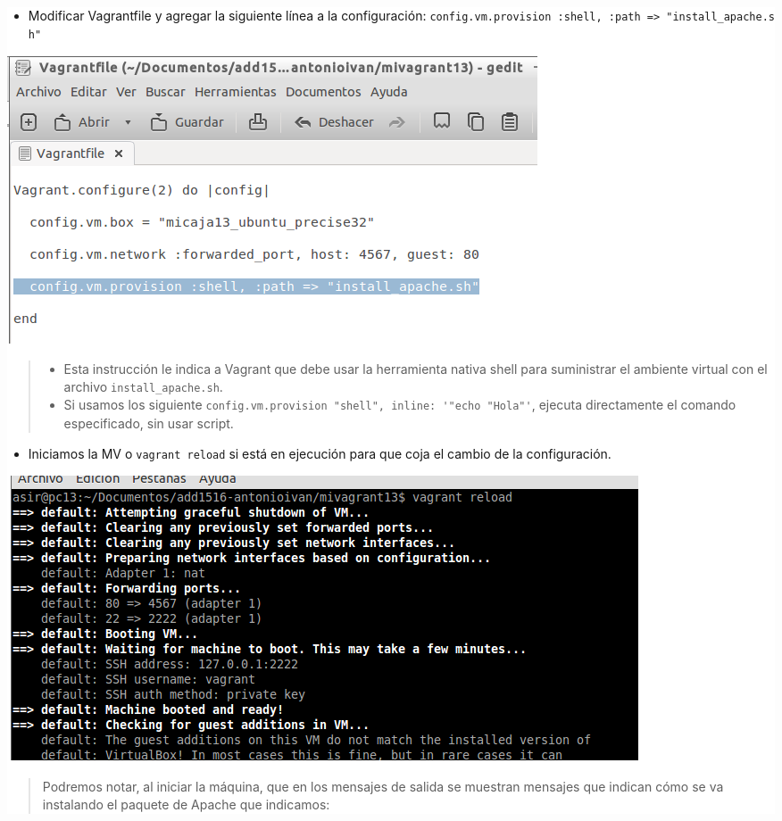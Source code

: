 
* Modificar Vagrantfile y agregar la siguiente línea a la configuración:
`config.vm.provision :shell, :path => "install_apache.sh"`

![](./images/13.png)

> * Esta instrucción le indica a Vagrant que debe usar la herramienta nativa shell 
para suministrar el ambiente virtual con el archivo `install_apache.sh`.
> * Si usamos los siguiente `config.vm.provision "shell", inline: '"echo "Hola"'`, ejecuta
directamente el comando especificado, sin usar script.

* Iniciamos la MV o `vagrant reload` si está en ejecución para que coja el cambio de la configuración.

![](./images/15.png)

> Podremos notar, al iniciar la máquina, que en los mensajes de salida se muestran
mensajes que indican cómo se va instalando el paquete de Apache que indicamos:
